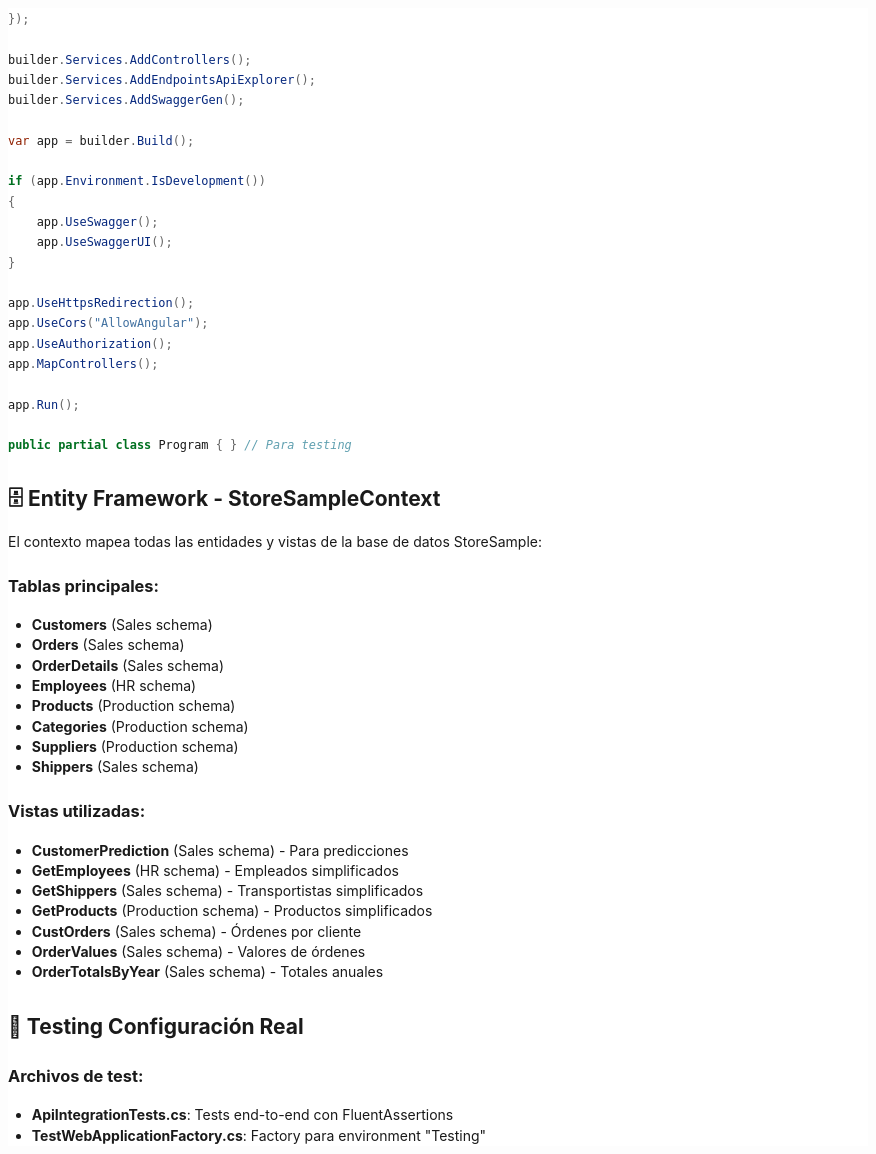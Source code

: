 ```csharp
});

builder.Services.AddControllers();
builder.Services.AddEndpointsApiExplorer();
builder.Services.AddSwaggerGen();

var app = builder.Build();

if (app.Environment.IsDevelopment())
{
    app.UseSwagger();
    app.UseSwaggerUI();
}

app.UseHttpsRedirection();
app.UseCors("AllowAngular");
app.UseAuthorization();
app.MapControllers();

app.Run();

public partial class Program { } // Para testing
```

## 🗄️ Entity Framework - StoreSampleContext

El contexto mapea todas las entidades y vistas de la base de datos StoreSample:

### Tablas principales:
- **Customers** (Sales schema)
- **Orders** (Sales schema) 
- **OrderDetails** (Sales schema)
- **Employees** (HR schema)
- **Products** (Production schema)
- **Categories** (Production schema)
- **Suppliers** (Production schema)
- **Shippers** (Sales schema)

### Vistas utilizadas:
- **CustomerPrediction** (Sales schema) - Para predicciones
- **GetEmployees** (HR schema) - Empleados simplificados
- **GetShippers** (Sales schema) - Transportistas simplificados
- **GetProducts** (Production schema) - Productos simplificados
- **CustOrders** (Sales schema) - Órdenes por cliente
- **OrderValues** (Sales schema) - Valores de órdenes
- **OrderTotalsByYear** (Sales schema) - Totales anuales

## 🧪 Testing Configuración Real

### Archivos de test:
- **ApiIntegrationTests.cs**: Tests end-to-end con FluentAssertions
- **TestWebApplicationFactory.cs**: Factory para environment "Testing"
